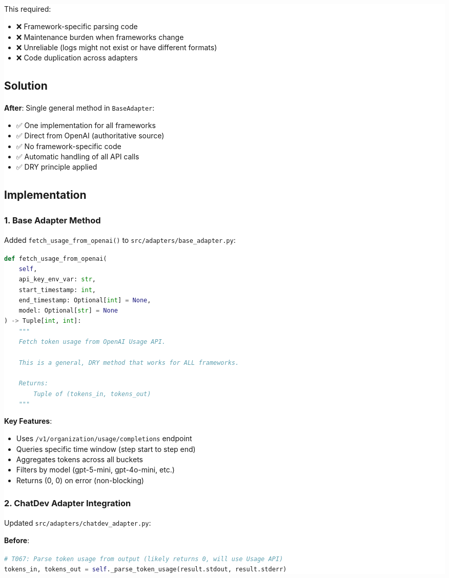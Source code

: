 This required:
- ❌ Framework-specific parsing code
- ❌ Maintenance burden when frameworks change
- ❌ Unreliable (logs might not exist or have different formats)
- ❌ Code duplication across adapters

## Solution

**After**: Single general method in `BaseAdapter`:
- ✅ One implementation for all frameworks
- ✅ Direct from OpenAI (authoritative source)
- ✅ No framework-specific code
- ✅ Automatic handling of all API calls
- ✅ DRY principle applied

## Implementation

### 1. Base Adapter Method

Added `fetch_usage_from_openai()` to `src/adapters/base_adapter.py`:

```python
def fetch_usage_from_openai(
    self,
    api_key_env_var: str,
    start_timestamp: int,
    end_timestamp: Optional[int] = None,
    model: Optional[str] = None
) -> Tuple[int, int]:
    """
    Fetch token usage from OpenAI Usage API.
    
    This is a general, DRY method that works for ALL frameworks.
    
    Returns:
        Tuple of (tokens_in, tokens_out)
    """
```

**Key Features**:
- Uses `/v1/organization/usage/completions` endpoint
- Queries specific time window (step start to step end)
- Aggregates tokens across all buckets
- Filters by model (gpt-5-mini, gpt-4o-mini, etc.)
- Returns (0, 0) on error (non-blocking)

### 2. ChatDev Adapter Integration

Updated `src/adapters/chatdev_adapter.py`:

**Before**:
```python
# T067: Parse token usage from output (likely returns 0, will use Usage API)
tokens_in, tokens_out = self._parse_token_usage(result.stdout, result.stderr)
```
